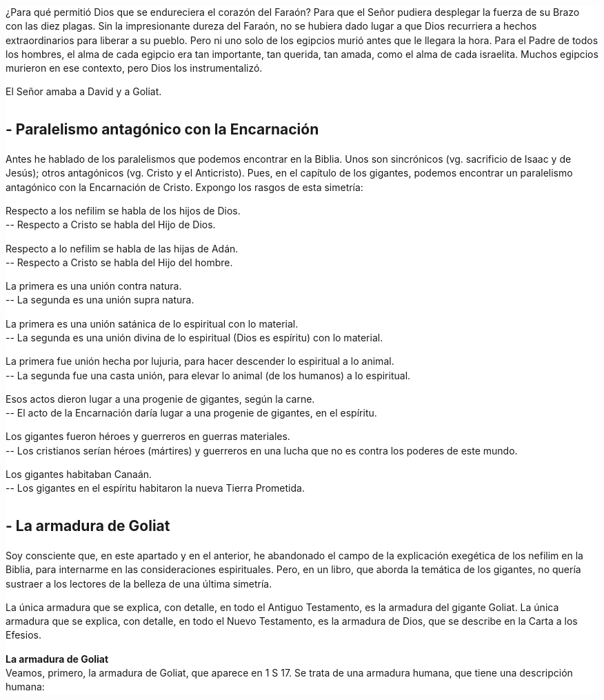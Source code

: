 ¿Para qué permitió Dios que se endureciera el corazón del Faraón? Para que el Señor pudiera desplegar la fuerza de su Brazo con las diez plagas. Sin la impresionante dureza del Faraón, no se hubiera dado lugar a que Dios recurriera a hechos extraordinarios para liberar a su pueblo. Pero ni uno solo de los egipcios murió antes que le llegara la hora. Para el Padre de todos los hombres, el alma de cada egipcio era tan importante, tan querida, tan amada, como el alma de cada israelita. Muchos egipcios murieron en ese contexto, pero Dios los instrumentalizó.

El Señor amaba a David y a Goliat.

## **\- Paralelismo antagónico con la Encarnación**

Antes he hablado de los paralelismos que podemos encontrar en la Biblia. Unos son sincrónicos (vg. sacrificio de Isaac y de Jesús); otros antagónicos (vg. Cristo y el Anticristo). Pues, en el capítulo de los gigantes, podemos encontrar un paralelismo antagónico con la Encarnación de Cristo. Expongo los rasgos de esta simetría:

Respecto a los nefilim se habla de los hijos de Dios.  
\-- Respecto a Cristo se habla del Hijo de Dios.

Respecto a lo nefilim se habla de las hijas de Adán.  
\-- Respecto a Cristo se habla del Hijo del hombre.

La primera es una unión contra natura.  
\-- La segunda es una unión supra natura.

La primera es una unión satánica de lo espiritual con lo material.  
\-- La segunda es una unión divina de lo espiritual (Dios es espíritu) con lo material.

La primera fue unión hecha por lujuria, para hacer descender lo espiritual a lo animal.  
\-- La segunda fue una casta unión, para elevar lo animal (de los humanos) a lo espiritual.

Esos actos dieron lugar a una progenie de gigantes, según la carne.  
\-- El acto de la Encarnación daría lugar a una progenie de gigantes, en el espíritu.

Los gigantes fueron héroes y guerreros en guerras materiales.  
\-- Los cristianos serían héroes (mártires) y guerreros en una lucha que no es contra los poderes de este mundo.

Los gigantes habitaban Canaán.  
\-- Los gigantes en el espíritu habitaron la nueva Tierra Prometida.

## **\- La armadura de Goliat**

Soy consciente que, en este apartado y en el anterior, he abandonado el campo de la explicación exegética de los nefilim en la Biblia, para internarme en las consideraciones espirituales. Pero, en un libro, que aborda la temática de los gigantes, no quería sustraer a los lectores de la belleza de una última simetría.

La única armadura que se explica, con detalle, en todo el Antiguo Testamento, es la armadura del gigante Goliat. La única armadura que se explica, con detalle, en todo el Nuevo Testamento, es la armadura de Dios, que se describe en la Carta a los Efesios.

**La armadura de Goliat**  
Veamos, primero, la armadura de Goliat, que aparece en 1 S 17. Se trata de una armadura humana, que tiene una descripción humana:
